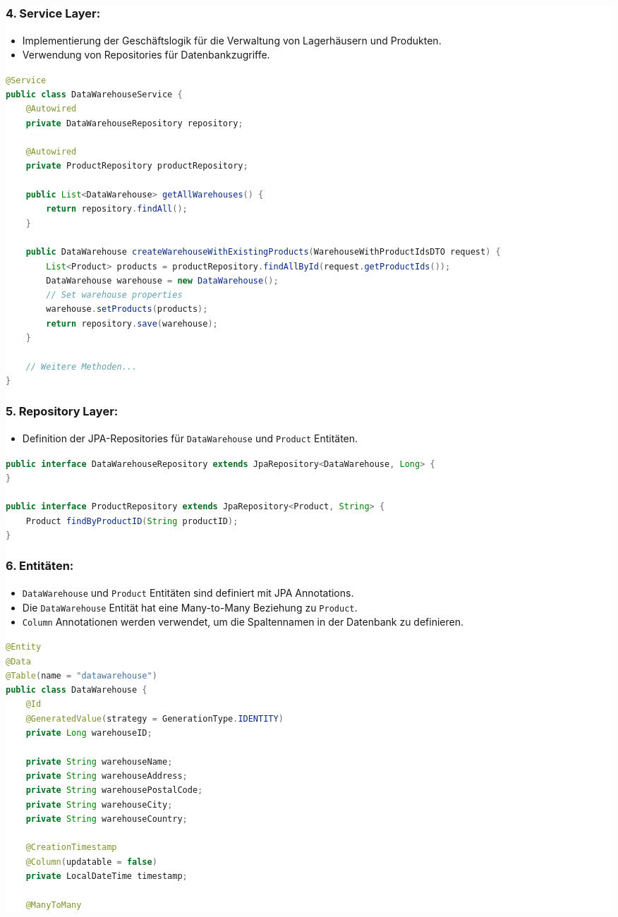 ### 4. Service Layer:
- Implementierung der Geschäftslogik für die Verwaltung von Lagerhäusern und Produkten.
- Verwendung von Repositories für Datenbankzugriffe.

```java
@Service
public class DataWarehouseService {
    @Autowired
    private DataWarehouseRepository repository;

    @Autowired
    private ProductRepository productRepository;

    public List<DataWarehouse> getAllWarehouses() {
        return repository.findAll();
    }

    public DataWarehouse createWarehouseWithExistingProducts(WarehouseWithProductIdsDTO request) {
        List<Product> products = productRepository.findAllById(request.getProductIds());
        DataWarehouse warehouse = new DataWarehouse();
        // Set warehouse properties
        warehouse.setProducts(products);
        return repository.save(warehouse);
    }

    // Weitere Methoden...
}
```
### 5. Repository Layer:
- Definition der JPA-Repositories für `DataWarehouse` und `Product` Entitäten.

```java
public interface DataWarehouseRepository extends JpaRepository<DataWarehouse, Long> {
}

public interface ProductRepository extends JpaRepository<Product, String> {
    Product findByProductID(String productID);
}
```
### 6. Entitäten:
- `DataWarehouse` und `Product` Entitäten sind definiert mit JPA Annotations.
- Die `DataWarehouse` Entität hat eine Many-to-Many Beziehung zu `Product`.
- `Column` Annotationen werden verwendet, um die Spaltennamen in der Datenbank zu definieren.

```java
@Entity
@Data
@Table(name = "datawarehouse")
public class DataWarehouse {
    @Id
    @GeneratedValue(strategy = GenerationType.IDENTITY)
    private Long warehouseID;

    private String warehouseName;
    private String warehouseAddress;
    private String warehousePostalCode;
    private String warehouseCity;
    private String warehouseCountry;

    @CreationTimestamp
    @Column(updatable = false)
    private LocalDateTime timestamp;

    @ManyToMany
```